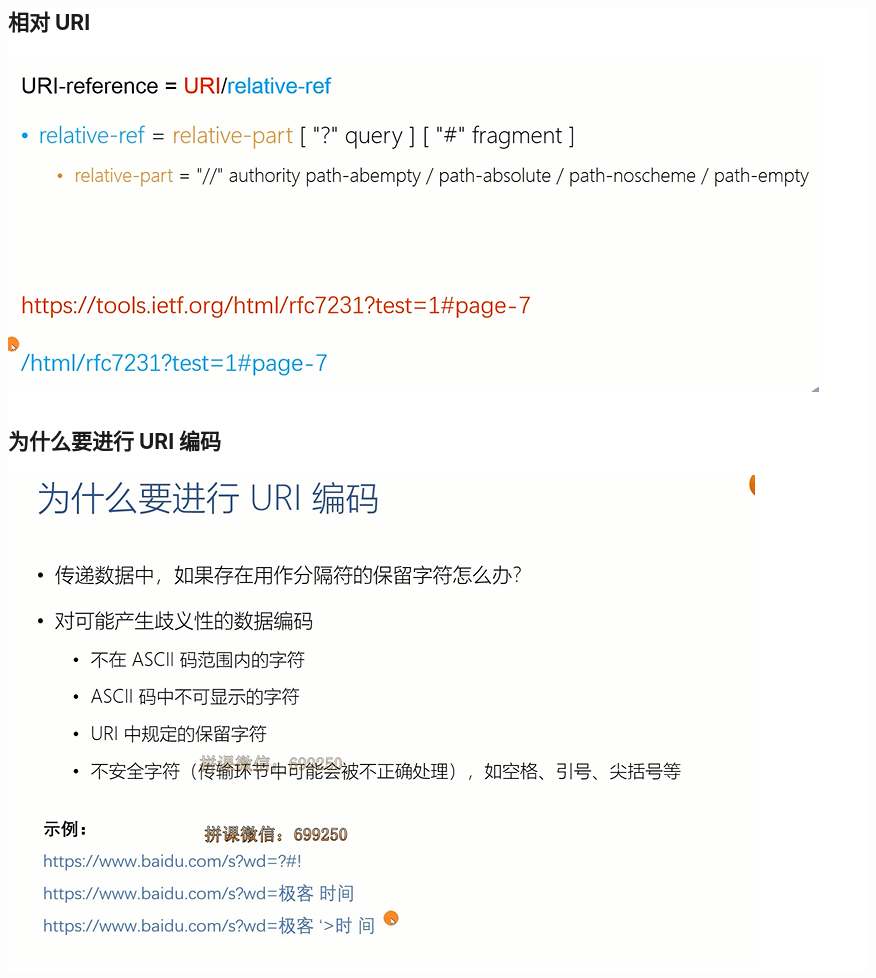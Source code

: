 ## 相对 URI

![image-20200511205735017](img/Web协议详解与抓包实战/image-20200511205735017.png)

## 为什么要进行 URI 编码

![image-20200511211128327](img/Web协议详解与抓包实战/image-20200511211128327.png)
